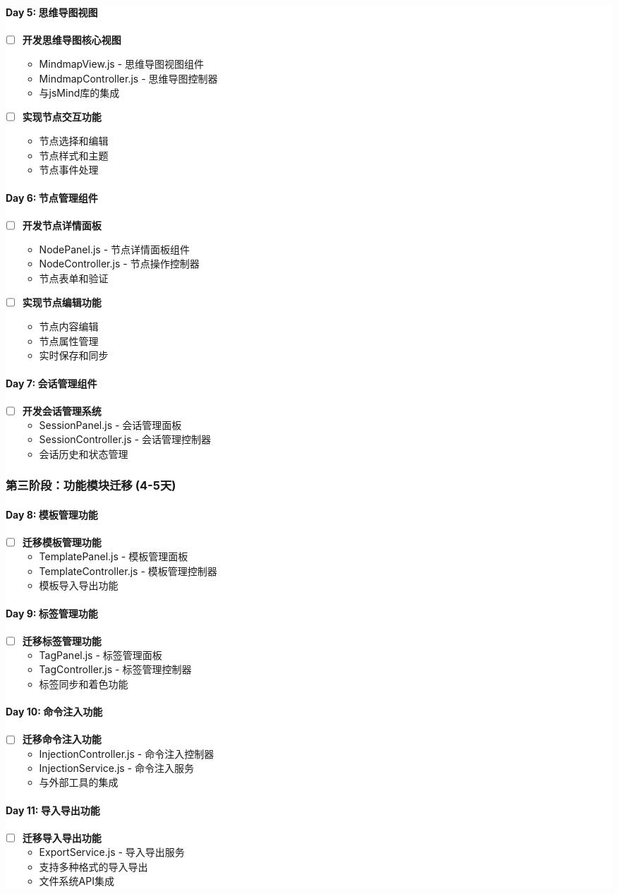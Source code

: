 #### **Day 5: 思维导图视图**
- [ ] **开发思维导图核心视图**
  - MindmapView.js - 思维导图视图组件
  - MindmapController.js - 思维导图控制器
  - 与jsMind库的集成

- [ ] **实现节点交互功能**
  - 节点选择和编辑
  - 节点样式和主题
  - 节点事件处理

#### **Day 6: 节点管理组件**
- [ ] **开发节点详情面板**
  - NodePanel.js - 节点详情面板组件
  - NodeController.js - 节点操作控制器
  - 节点表单和验证

- [ ] **实现节点编辑功能**
  - 节点内容编辑
  - 节点属性管理
  - 实时保存和同步

#### **Day 7: 会话管理组件**
- [ ] **开发会话管理系统**
  - SessionPanel.js - 会话管理面板
  - SessionController.js - 会话管理控制器
  - 会话历史和状态管理

### **第三阶段：功能模块迁移** (4-5天)

#### **Day 8: 模板管理功能**
- [ ] **迁移模板管理功能**
  - TemplatePanel.js - 模板管理面板
  - TemplateController.js - 模板管理控制器
  - 模板导入导出功能

#### **Day 9: 标签管理功能**
- [ ] **迁移标签管理功能**
  - TagPanel.js - 标签管理面板
  - TagController.js - 标签管理控制器
  - 标签同步和着色功能

#### **Day 10: 命令注入功能**
- [ ] **迁移命令注入功能**
  - InjectionController.js - 命令注入控制器
  - InjectionService.js - 命令注入服务
  - 与外部工具的集成

#### **Day 11: 导入导出功能**
- [ ] **迁移导入导出功能**
  - ExportService.js - 导入导出服务
  - 支持多种格式的导入导出
  - 文件系统API集成
